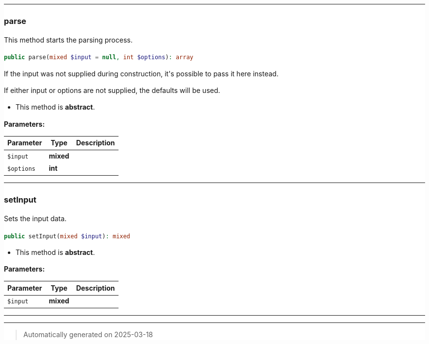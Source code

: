 



***

### parse

This method starts the parsing process.

```php
public parse(mixed $input = null, int $options): array
```

If the input was not supplied during construction, it's possible to pass
it here instead.

If either input or options are not supplied, the defaults will be used.


* This method is **abstract**.



**Parameters:**

| Parameter | Type | Description |
|-----------|------|-------------|
| `$input` | **mixed** |  |
| `$options` | **int** |  |





***

### setInput

Sets the input data.

```php
public setInput(mixed $input): mixed
```




* This method is **abstract**.



**Parameters:**

| Parameter | Type | Description |
|-----------|------|-------------|
| `$input` | **mixed** |  |





***


***
> Automatically generated on 2025-03-18
